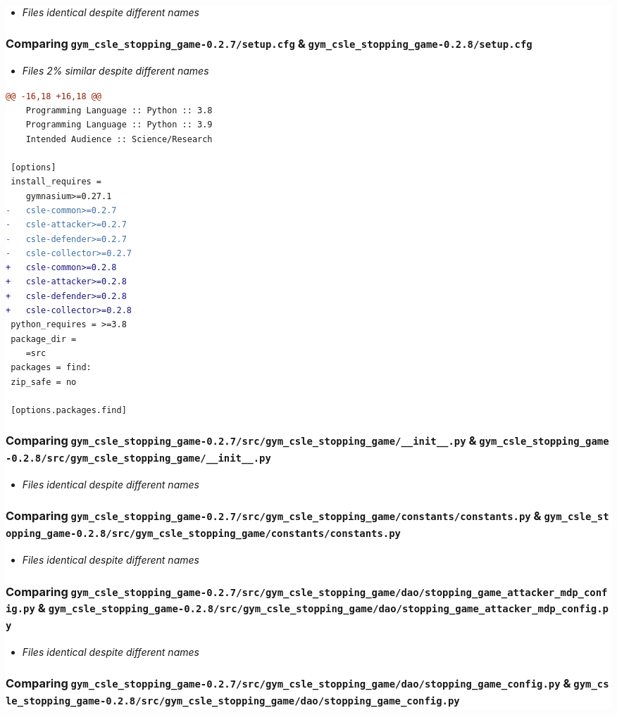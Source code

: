 * *Files identical despite different names*

### Comparing `gym_csle_stopping_game-0.2.7/setup.cfg` & `gym_csle_stopping_game-0.2.8/setup.cfg`

 * *Files 2% similar despite different names*

```diff
@@ -16,18 +16,18 @@
 	Programming Language :: Python :: 3.8
 	Programming Language :: Python :: 3.9
 	Intended Audience :: Science/Research
 
 [options]
 install_requires = 
 	gymnasium>=0.27.1
-	csle-common>=0.2.7
-	csle-attacker>=0.2.7
-	csle-defender>=0.2.7
-	csle-collector>=0.2.7
+	csle-common>=0.2.8
+	csle-attacker>=0.2.8
+	csle-defender>=0.2.8
+	csle-collector>=0.2.8
 python_requires = >=3.8
 package_dir = 
 	=src
 packages = find:
 zip_safe = no
 
 [options.packages.find]
```

### Comparing `gym_csle_stopping_game-0.2.7/src/gym_csle_stopping_game/__init__.py` & `gym_csle_stopping_game-0.2.8/src/gym_csle_stopping_game/__init__.py`

 * *Files identical despite different names*

### Comparing `gym_csle_stopping_game-0.2.7/src/gym_csle_stopping_game/constants/constants.py` & `gym_csle_stopping_game-0.2.8/src/gym_csle_stopping_game/constants/constants.py`

 * *Files identical despite different names*

### Comparing `gym_csle_stopping_game-0.2.7/src/gym_csle_stopping_game/dao/stopping_game_attacker_mdp_config.py` & `gym_csle_stopping_game-0.2.8/src/gym_csle_stopping_game/dao/stopping_game_attacker_mdp_config.py`

 * *Files identical despite different names*

### Comparing `gym_csle_stopping_game-0.2.7/src/gym_csle_stopping_game/dao/stopping_game_config.py` & `gym_csle_stopping_game-0.2.8/src/gym_csle_stopping_game/dao/stopping_game_config.py`
